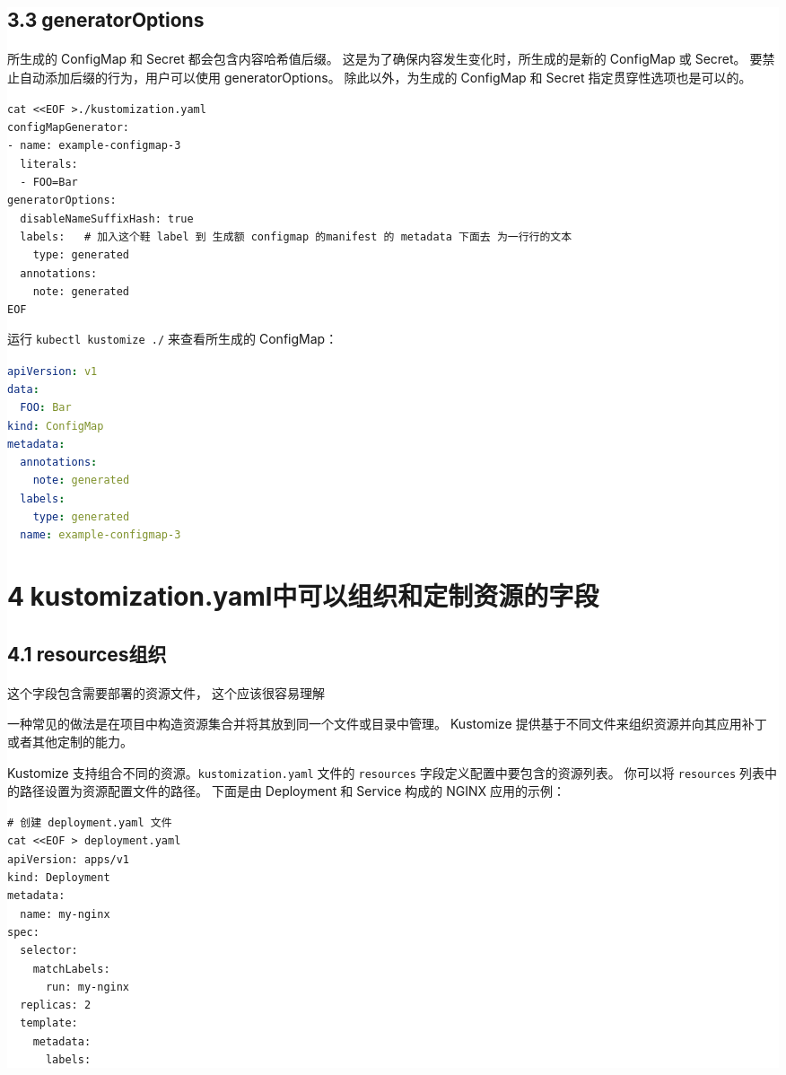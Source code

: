
## 3.3 generatorOptions

所生成的 ConfigMap 和 Secret 都会包含内容哈希值后缀。 这是为了确保内容发生变化时，所生成的是新的 ConfigMap 或 Secret。 要禁止自动添加后缀的行为，用户可以使用 generatorOptions。 除此以外，为生成的 ConfigMap 和 Secret 指定贯穿性选项也是可以的。

```shell
cat <<EOF >./kustomization.yaml
configMapGenerator:
- name: example-configmap-3
  literals:
  - FOO=Bar
generatorOptions:
  disableNameSuffixHash: true
  labels:   # 加入这个鞋 label 到 生成额 configmap 的manifest 的 metadata 下面去 为一行行的文本 
    type: generated
  annotations:
    note: generated
EOF
```



运行 `kubectl kustomize ./` 来查看所生成的 ConfigMap：

```yaml
apiVersion: v1
data:
  FOO: Bar
kind: ConfigMap
metadata:
  annotations:
    note: generated
  labels:
    type: generated
  name: example-configmap-3
```




# 4 kustomization.yaml中可以组织和定制资源的字段

## 4.1 resources组织
这个字段包含需要部署的资源文件， 这个应该很容易理解

一种常见的做法是在项目中构造资源集合并将其放到同一个文件或目录中管理。 Kustomize 提供基于不同文件来组织资源并向其应用补丁或者其他定制的能力。


Kustomize 支持组合不同的资源。`kustomization.yaml` 文件的 `resources` 字段定义配置中要包含的资源列表。 你可以将 `resources` 列表中的路径设置为资源配置文件的路径。 下面是由 Deployment 和 Service 构成的 NGINX 应用的示例：


```shell
# 创建 deployment.yaml 文件
cat <<EOF > deployment.yaml
apiVersion: apps/v1
kind: Deployment
metadata:
  name: my-nginx
spec:
  selector:
    matchLabels:
      run: my-nginx
  replicas: 2
  template:
    metadata:
      labels:
```